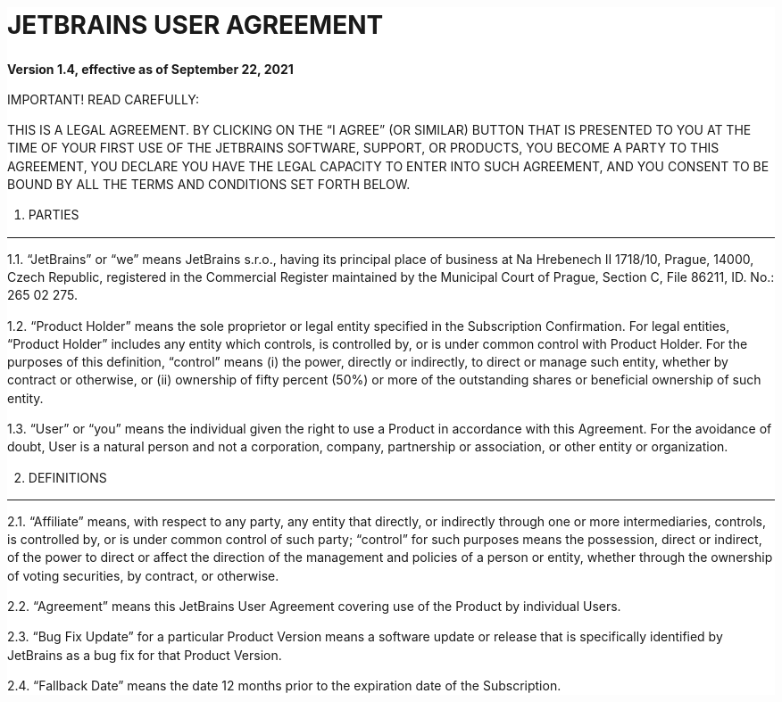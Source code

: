 JETBRAINS USER AGREEMENT
========================

**Version 1.4, effective as of September 22, 2021**

IMPORTANT! READ CAREFULLY:

THIS IS A LEGAL AGREEMENT. BY CLICKING ON THE “I AGREE” (OR SIMILAR)
BUTTON THAT IS PRESENTED TO YOU AT THE TIME OF YOUR FIRST USE OF THE
JETBRAINS SOFTWARE, SUPPORT, OR PRODUCTS, YOU BECOME A PARTY TO THIS
AGREEMENT, YOU DECLARE YOU HAVE THE LEGAL CAPACITY TO ENTER INTO SUCH
AGREEMENT, AND YOU CONSENT TO BE BOUND BY ALL THE TERMS AND CONDITIONS
SET FORTH BELOW.

1. PARTIES
----------

1.1. “JetBrains” or “we” means JetBrains s.r.o., having its principal
place of business at Na Hrebenech II 1718/10, Prague, 14000, Czech
Republic, registered in the Commercial Register maintained by the
Municipal Court of Prague, Section C, File 86211, ID. No.: 265 02 275.

1.2. “Product Holder” means the sole proprietor or legal entity
specified in the Subscription Confirmation. For legal entities, “Product
Holder” includes any entity which controls, is controlled by, or is
under common control with Product Holder. For the purposes of this
definition, “control” means (i) the power, directly or indirectly, to
direct or manage such entity, whether by contract or otherwise, or (ii)
ownership of fifty percent (50%) or more of the outstanding shares or
beneficial ownership of such entity.

1.3. “User” or “you” means the individual given the right to use a
Product in accordance with this Agreement. For the avoidance of doubt,
User is a natural person and not a corporation, company, partnership or
association, or other entity or organization.

2. DEFINITIONS
--------------

2.1. “Affiliate” means, with respect to any party, any entity that
directly, or indirectly through one or more intermediaries, controls, is
controlled by, or is under common control of such party; “control” for
such purposes means the possession, direct or indirect, of the power to
direct or affect the direction of the management and policies of a
person or entity, whether through the ownership of voting securities, by
contract, or otherwise.

2.2. “Agreement” means this JetBrains User Agreement covering use of the
Product by individual Users.

2.3. “Bug Fix Update” for a particular Product Version means a software
update or release that is specifically identified by JetBrains as a bug
fix for that Product Version.

2.4. “Fallback Date” means the date 12 months prior to the expiration
date of the Subscription.
